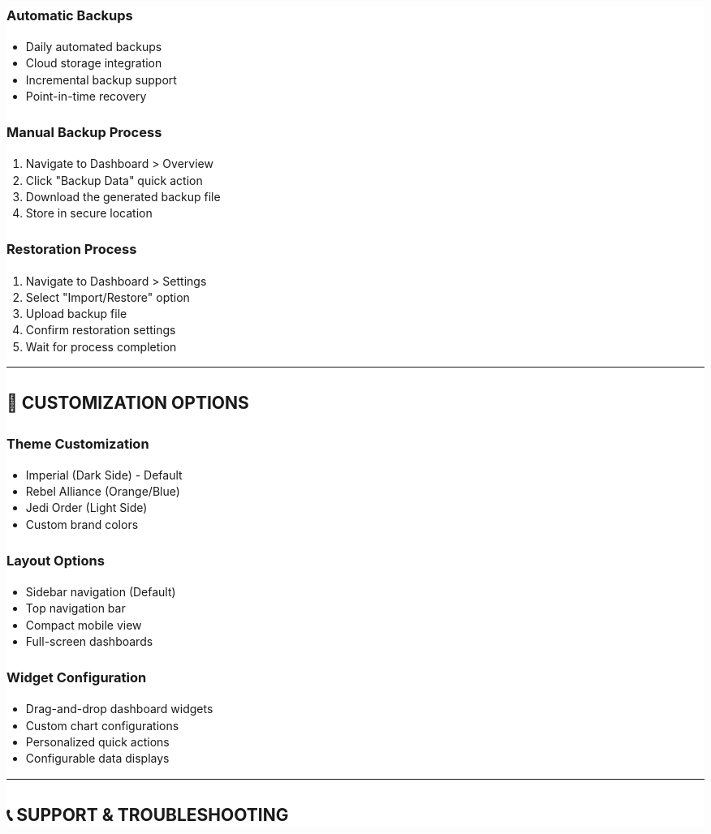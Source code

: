 ### **Automatic Backups**

- Daily automated backups
- Cloud storage integration
- Incremental backup support
- Point-in-time recovery

### **Manual Backup Process**

1. Navigate to Dashboard > Overview
2. Click "Backup Data" quick action
3. Download the generated backup file
4. Store in secure location

### **Restoration Process**

1. Navigate to Dashboard > Settings
2. Select "Import/Restore" option
3. Upload backup file
4. Confirm restoration settings
5. Wait for process completion

---

## 🎯 **CUSTOMIZATION OPTIONS**

### **Theme Customization**

- Imperial (Dark Side) - Default
- Rebel Alliance (Orange/Blue)
- Jedi Order (Light Side)
- Custom brand colors

### **Layout Options**

- Sidebar navigation (Default)
- Top navigation bar
- Compact mobile view
- Full-screen dashboards

### **Widget Configuration**

- Drag-and-drop dashboard widgets
- Custom chart configurations
- Personalized quick actions
- Configurable data displays

---

## 📞 **SUPPORT & TROUBLESHOOTING**
